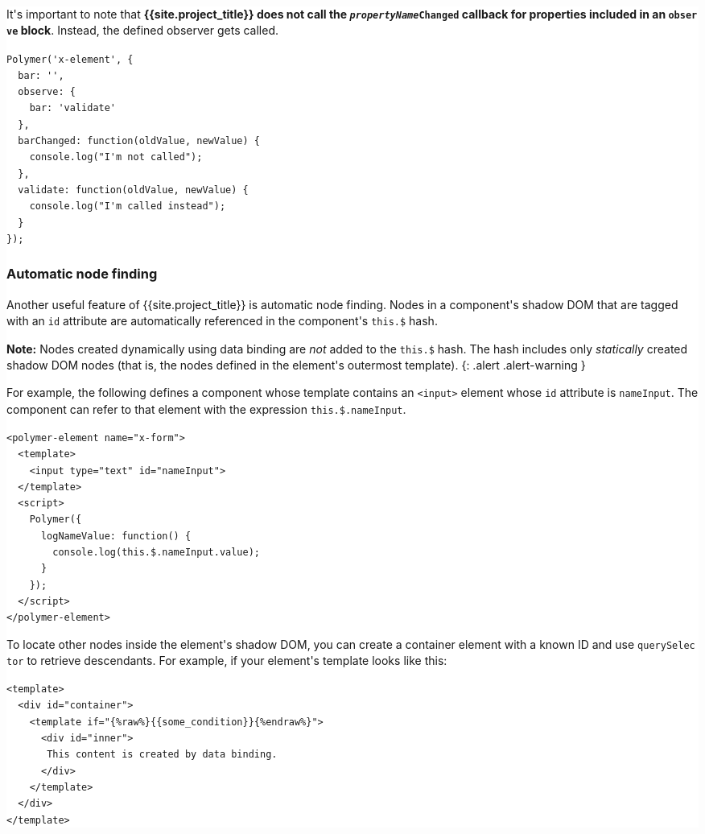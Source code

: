 It's important to note that **{{site.project_title}} does not call the <code><em>propertyName</em>Changed</code> callback for properties included in an `observe` block**. Instead, the defined observer gets called.

    Polymer('x-element', {
      bar: '',
      observe: {
        bar: 'validate'
      },
      barChanged: function(oldValue, newValue) {
        console.log("I'm not called");
      },
      validate: function(oldValue, newValue) {
        console.log("I'm called instead");
      }
    });

### Automatic node finding

Another useful feature of {{site.project_title}} is automatic node finding.
Nodes in a component's shadow DOM that are tagged with an
`id` attribute are automatically referenced in the component's `this.$` hash.

**Note:** Nodes created dynamically using data binding are _not_ added to the
`this.$` hash. The hash includes only _statically_ created shadow DOM nodes
(that is, the nodes defined in the element's outermost template).
{: .alert .alert-warning }

For example, the following defines a component whose template contains an `<input>` element whose `id` attribute is `nameInput`. The component can refer to that element with the expression `this.$.nameInput`.

    <polymer-element name="x-form">
      <template>
        <input type="text" id="nameInput">
      </template>
      <script>
        Polymer({
          logNameValue: function() {
            console.log(this.$.nameInput.value);
          }
        });
      </script>
    </polymer-element>

To locate other nodes inside the element's shadow DOM, you can create a
container element with a known ID and use `querySelector` to retrieve
descendants. For example, if your element's template looks like this:

    <template>
      <div id="container">
        <template if="{%raw%}{{some_condition}}{%endraw%}">
          <div id="inner">
           This content is created by data binding.
          </div>
        </template>
      </div>
    </template>
